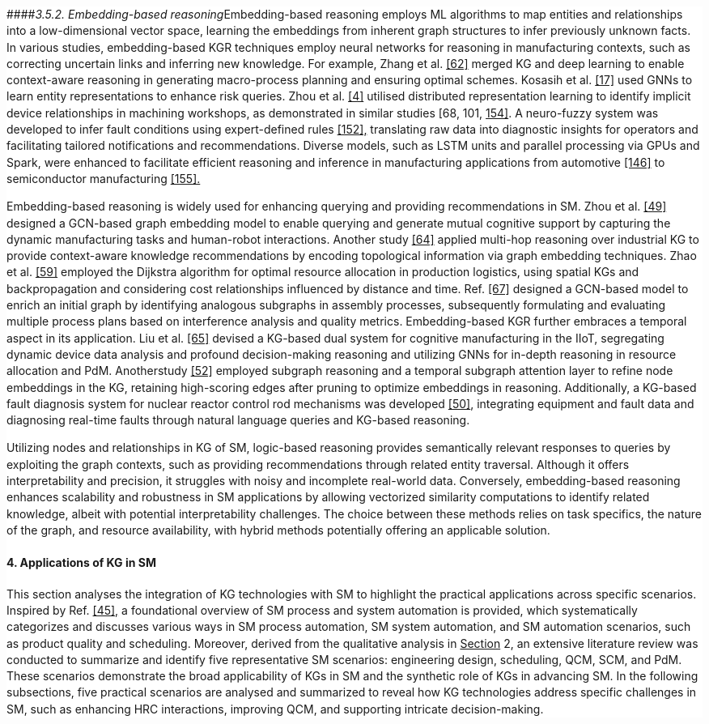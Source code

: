 ####*3.5.2. Embedding-based reasoning*Embedding-based reasoning employs ML algorithms to map entities and relationships into a low-dimensional vector space, learning the embeddings from inherent graph structures to infer previously unknown facts. In various studies, embedding-based KGR techniques employ neural networks for reasoning in manufacturing contexts, such as correcting uncertain links and inferring new knowledge. For example, Zhang et al. [\[62\]](#page-26-0) merged KG and deep learning to enable context-aware reasoning in generating macro-process planning and ensuring optimal schemes. Kosasih et al. [\[17\]](#page-25-0) used GNNs to learn entity representations to enhance risk queries. Zhou et al. [\[4\]](#page-25-0) utilised distributed representation learning to identify implicit device relationships in machining workshops, as demonstrated in similar studies [68, 101, [154\]](#page-26-0). A neuro-fuzzy system was developed to infer fault conditions using expert-defined rules [\[152\],](#page-28-0) translating raw data into diagnostic insights for operators and facilitating tailored notifications and recommendations. Diverse models, such as LSTM units and parallel processing via GPUs and Spark, were enhanced to facilitate efficient reasoning and inference in manufacturing applications from automotive [\[146\]](#page-27-0) to semiconductor manufacturing [\[155\].](#page-28-0)

Embedding-based reasoning is widely used for enhancing querying and providing recommendations in SM. Zhou et al. [\[49\]](#page-26-0) designed a GCN-based graph embedding model to enable querying and generate mutual cognitive support by capturing the dynamic manufacturing tasks and human-robot interactions. Another study [\[64\]](#page-26-0) applied multi-hop reasoning over industrial KG to provide context-aware knowledge recommendations by encoding topological information via graph embedding techniques. Zhao et al. [\[59\]](#page-26-0) employed the Dijkstra algorithm for optimal resource allocation in production logistics, using spatial KGs and backpropagation and considering cost relationships influenced by distance and time. Ref. [\[67\]](#page-26-0) designed a GCN-based model to enrich an initial graph by identifying analogous subgraphs in assembly processes, subsequently formulating and evaluating multiple process plans based on interference analysis and quality metrics. Embedding-based KGR further embraces a temporal aspect in its application. Liu et al. [\[65\]](#page-26-0) devised a KG-based dual system for cognitive manufacturing in the IIoT, segregating dynamic device data analysis and profound decision-making <span id="page-12-0"></span>reasoning and utilizing GNNs for in-depth reasoning in resource allocation and PdM. Anotherstudy [\[52\]](#page-26-0) employed subgraph reasoning and a temporal subgraph attention layer to refine node embeddings in the KG, retaining high-scoring edges after pruning to optimize embeddings in reasoning. Additionally, a KG-based fault diagnosis system for nuclear reactor control rod mechanisms was developed [\[50\]](#page-26-0), integrating equipment and fault data and diagnosing real-time faults through natural language queries and KG-based reasoning.

Utilizing nodes and relationships in KG of SM, logic-based reasoning provides semantically relevant responses to queries by exploiting the graph contexts, such as providing recommendations through related entity traversal. Although it offers interpretability and precision, it struggles with noisy and incomplete real-world data. Conversely, embedding-based reasoning enhances scalability and robustness in SM applications by allowing vectorized similarity computations to identify related knowledge, albeit with potential interpretability challenges. The choice between these methods relies on task specifics, the nature of the graph, and resource availability, with hybrid methods potentially offering an applicable solution.

#### 4. Applications of KG in SM

This section analyses the integration of KG technologies with SM to highlight the practical applications across specific scenarios. Inspired by Ref. [\[45\],](#page-26-0) a foundational overview of SM process and system automation is provided, which systematically categorizes and discusses various ways in SM process automation, SM system automation, and SM automation scenarios, such as product quality and scheduling. Moreover, derived from the qualitative analysis in [Section](#page-2-0) 2, an extensive literature review was conducted to summarize and identify five representative SM scenarios: engineering design, scheduling, QCM, SCM, and PdM. These scenarios demonstrate the broad applicability of KGs in SM and the synthetic role of KGs in advancing SM. In the following subsections, five practical scenarios are analysed and summarized to reveal how KG technologies address specific challenges in SM, such as enhancing HRC interactions, improving QCM, and supporting intricate decision-making.
